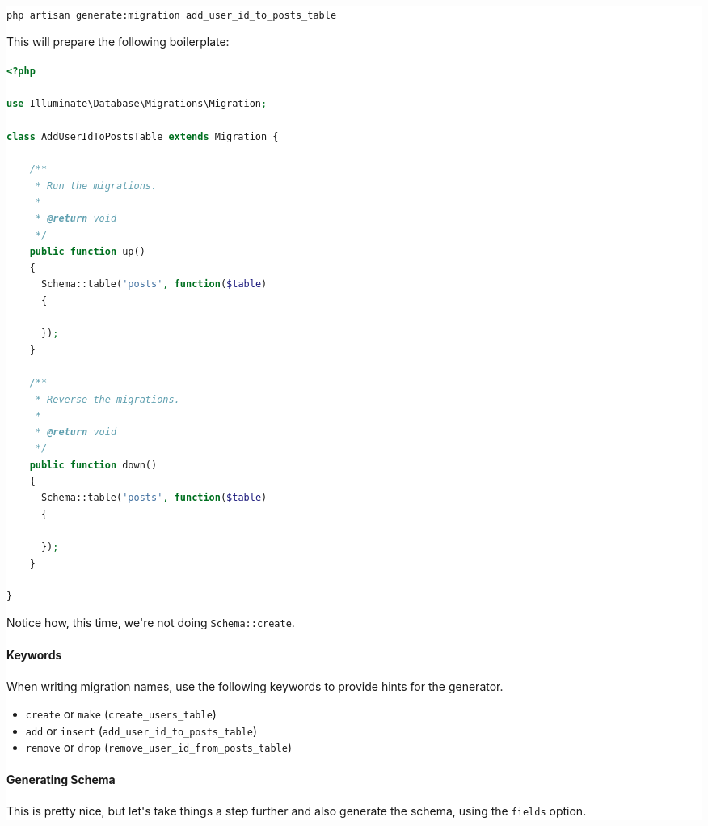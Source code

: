     php artisan generate:migration add_user_id_to_posts_table

This will prepare the following boilerplate:

```php
<?php

use Illuminate\Database\Migrations\Migration;

class AddUserIdToPostsTable extends Migration {

    /**
	 * Run the migrations.
	 *
	 * @return void
	 */
	public function up()
	{
	  Schema::table('posts', function($table)
	  {

	  });
	}

	/**
	 * Reverse the migrations.
	 *
	 * @return void
	 */
	public function down()
	{
	  Schema::table('posts', function($table)
	  {

	  });
	}

}
```

Notice how, this time, we're not doing `Schema::create`.

#### Keywords

When writing migration names, use the following keywords to provide hints for the generator.

- `create` or `make` (`create_users_table`)
- `add` or `insert` (`add_user_id_to_posts_table`)
- `remove` or `drop` (`remove_user_id_from_posts_table`)

#### Generating Schema

This is pretty nice, but let's take things a step further and also generate the schema, using the `fields` option.
